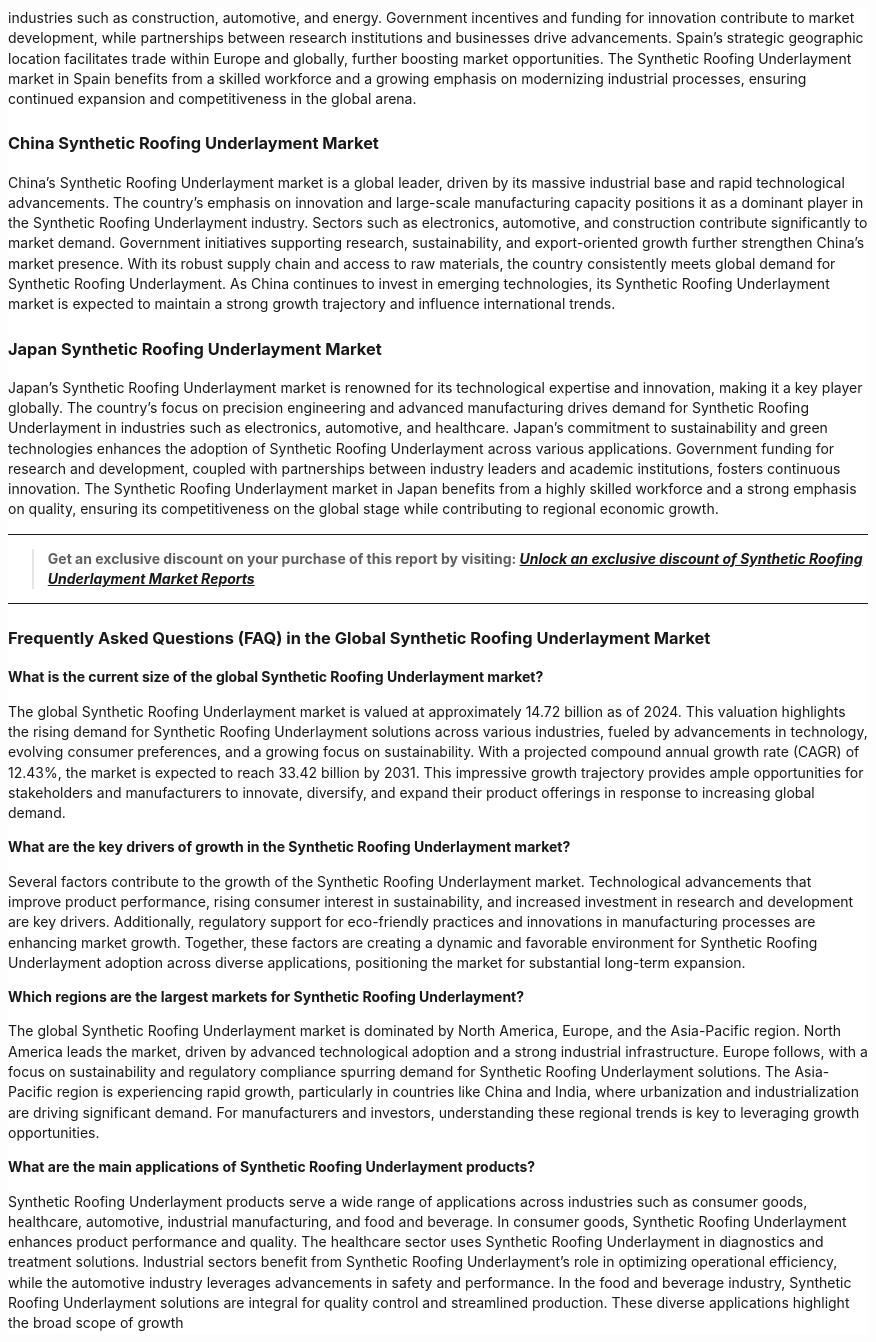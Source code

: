industries such as construction, automotive, and energy. Government incentives and funding for innovation contribute to market development, while partnerships between research institutions and businesses drive advancements. Spain&rsquo;s strategic geographic location facilitates trade within Europe and globally, further boosting market opportunities. The Synthetic Roofing Underlayment market in Spain benefits from a skilled workforce and a growing emphasis on modernizing industrial processes, ensuring continued expansion and competitiveness in the global arena.</p><h3>China Synthetic Roofing Underlayment Market</h3><p>China&rsquo;s Synthetic Roofing Underlayment market is a global leader, driven by its massive industrial base and rapid technological advancements. The country&rsquo;s emphasis on innovation and large-scale manufacturing capacity positions it as a dominant player in the Synthetic Roofing Underlayment industry. Sectors such as electronics, automotive, and construction contribute significantly to market demand. Government initiatives supporting research, sustainability, and export-oriented growth further strengthen China&rsquo;s market presence. With its robust supply chain and access to raw materials, the country consistently meets global demand for Synthetic Roofing Underlayment. As China continues to invest in emerging technologies, its Synthetic Roofing Underlayment market is expected to maintain a strong growth trajectory and influence international trends.</p><h3>Japan Synthetic Roofing Underlayment Market</h3><p>Japan&rsquo;s Synthetic Roofing Underlayment market is renowned for its technological expertise and innovation, making it a key player globally. The country&rsquo;s focus on precision engineering and advanced manufacturing drives demand for Synthetic Roofing Underlayment in industries such as electronics, automotive, and healthcare. Japan&rsquo;s commitment to sustainability and green technologies enhances the adoption of Synthetic Roofing Underlayment across various applications. Government funding for research and development, coupled with partnerships between industry leaders and academic institutions, fosters continuous innovation. The Synthetic Roofing Underlayment market in Japan benefits from a highly skilled workforce and a strong emphasis on quality, ensuring its competitiveness on the global stage while contributing to regional economic growth.</p><hr /><blockquote><p><strong>Get an exclusive discount on your purchase of this report by visiting: <em><a href="://marketresearchpulse.com/ask-for-discount/41864?utm_source=Github&amp;utm_medium=019">Unlock an exclusive discount of Synthetic Roofing Underlayment Market Reports</a></em>&nbsp;</strong></p></blockquote><hr /><h3>Frequently Asked Questions (FAQ) in the Global Synthetic Roofing Underlayment Market</h3><p><strong>What is the current size of the global Synthetic Roofing Underlayment market?</strong></p><p>The global Synthetic Roofing Underlayment market is valued at approximately 14.72 billion as of 2024. This valuation highlights the rising demand for Synthetic Roofing Underlayment solutions across various industries, fueled by advancements in technology, evolving consumer preferences, and a growing focus on sustainability. With a projected compound annual growth rate (CAGR) of 12.43%, the market is expected to reach 33.42 billion by 2031. This impressive growth trajectory provides ample opportunities for stakeholders and manufacturers to innovate, diversify, and expand their product offerings in response to increasing global demand.</p><p><strong>What are the key drivers of growth in the Synthetic Roofing Underlayment market?</strong></p><p>Several factors contribute to the growth of the Synthetic Roofing Underlayment market. Technological advancements that improve product performance, rising consumer interest in sustainability, and increased investment in research and development are key drivers. Additionally, regulatory support for eco-friendly practices and innovations in manufacturing processes are enhancing market growth. Together, these factors are creating a dynamic and favorable environment for Synthetic Roofing Underlayment adoption across diverse applications, positioning the market for substantial long-term expansion.</p><p><strong>Which regions are the largest markets for Synthetic Roofing Underlayment?</strong></p><p>The global Synthetic Roofing Underlayment market is dominated by North America, Europe, and the Asia-Pacific region. North America leads the market, driven by advanced technological adoption and a strong industrial infrastructure. Europe follows, with a focus on sustainability and regulatory compliance spurring demand for Synthetic Roofing Underlayment solutions. The Asia-Pacific region is experiencing rapid growth, particularly in countries like China and India, where urbanization and industrialization are driving significant demand. For manufacturers and investors, understanding these regional trends is key to leveraging growth opportunities.</p><p><strong>What are the main applications of Synthetic Roofing Underlayment products?</strong></p><p>Synthetic Roofing Underlayment products serve a wide range of applications across industries such as consumer goods, healthcare, automotive, industrial manufacturing, and food and beverage. In consumer goods, Synthetic Roofing Underlayment enhances product performance and quality. The healthcare sector uses Synthetic Roofing Underlayment in diagnostics and treatment solutions. Industrial sectors benefit from Synthetic Roofing Underlayment&rsquo;s role in optimizing operational efficiency, while the automotive industry leverages advancements in safety and performance. In the food and beverage industry, Synthetic Roofing Underlayment solutions are integral for quality control and streamlined production. These diverse applications highlight the broad scope of growth